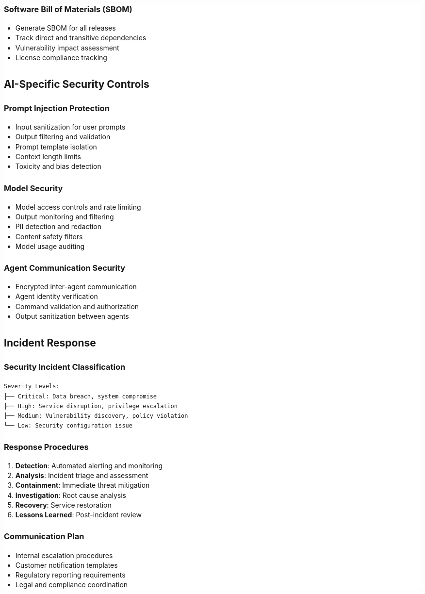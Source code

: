 ### Software Bill of Materials (SBOM)
- Generate SBOM for all releases
- Track direct and transitive dependencies
- Vulnerability impact assessment
- License compliance tracking

## AI-Specific Security Controls

### Prompt Injection Protection
- Input sanitization for user prompts
- Output filtering and validation
- Prompt template isolation
- Context length limits
- Toxicity and bias detection

### Model Security
- Model access controls and rate limiting
- Output monitoring and filtering
- PII detection and redaction
- Content safety filters
- Model usage auditing

### Agent Communication Security
- Encrypted inter-agent communication
- Agent identity verification
- Command validation and authorization
- Output sanitization between agents

## Incident Response

### Security Incident Classification
```
Severity Levels:
├── Critical: Data breach, system compromise
├── High: Service disruption, privilege escalation
├── Medium: Vulnerability discovery, policy violation
└── Low: Security configuration issue
```

### Response Procedures
1. **Detection**: Automated alerting and monitoring
2. **Analysis**: Incident triage and assessment
3. **Containment**: Immediate threat mitigation
4. **Investigation**: Root cause analysis
5. **Recovery**: Service restoration
6. **Lessons Learned**: Post-incident review

### Communication Plan
- Internal escalation procedures
- Customer notification templates
- Regulatory reporting requirements
- Legal and compliance coordination
